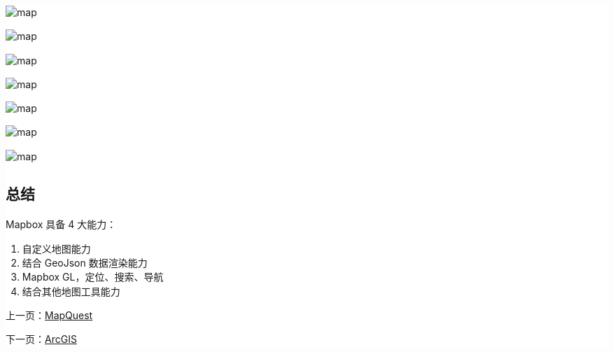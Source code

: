 ![map](https://raw.githubusercontent.com/lhywell/map/master/example/img/map0011.png)

![map](https://raw.githubusercontent.com/lhywell/map/master/example/img/map0012.png)

![map](https://raw.githubusercontent.com/lhywell/map/master/example/img/map0013.png)

![map](https://raw.githubusercontent.com/lhywell/map/master/example/img/map0014.png)

![map](https://raw.githubusercontent.com/lhywell/map/master/example/img/map0015.png)

![map](https://raw.githubusercontent.com/lhywell/map/master/example/img/map0016.png)

![map](https://raw.githubusercontent.com/lhywell/map/master/example/img/map0017.png)

## 总结

Mapbox 具备 4 大能力：

1. 自定义地图能力
2. 结合 GeoJson 数据渲染能力
3. Mapbox GL，定位、搜索、导航
4. 结合其他地图工具能力

上一页：[MapQuest](https://github.com/lhywell/map/blob/master/docs/2.4README.md)

下一页：[ArcGIS](https://github.com/lhywell/map/blob/master/docs/2.6README.md)
